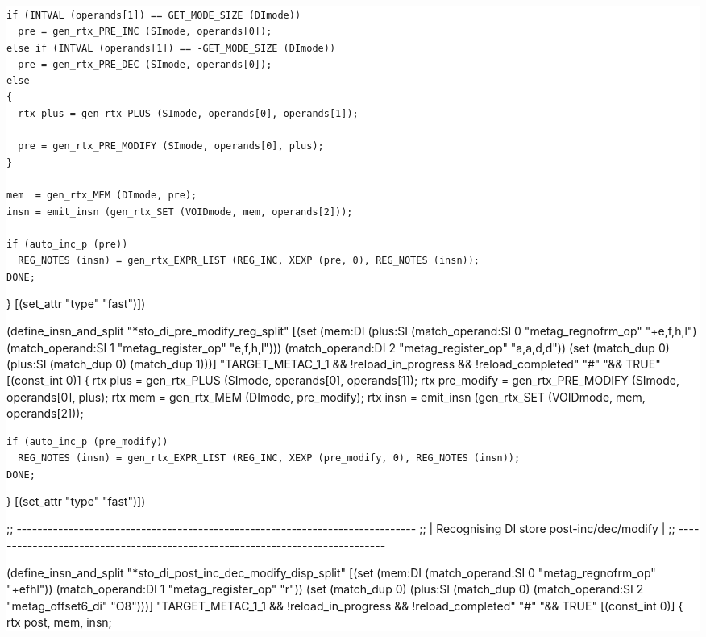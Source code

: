     if (INTVAL (operands[1]) == GET_MODE_SIZE (DImode))
      pre = gen_rtx_PRE_INC (SImode, operands[0]);
    else if (INTVAL (operands[1]) == -GET_MODE_SIZE (DImode))
      pre = gen_rtx_PRE_DEC (SImode, operands[0]);
    else
    {
      rtx plus = gen_rtx_PLUS (SImode, operands[0], operands[1]);

      pre = gen_rtx_PRE_MODIFY (SImode, operands[0], plus);
    }

    mem  = gen_rtx_MEM (DImode, pre);
    insn = emit_insn (gen_rtx_SET (VOIDmode, mem, operands[2]));

    if (auto_inc_p (pre))
      REG_NOTES (insn) = gen_rtx_EXPR_LIST (REG_INC, XEXP (pre, 0), REG_NOTES (insn));
    DONE;
  }
  [(set_attr "type" "fast")])

(define_insn_and_split "*sto_di_pre_modify_reg_split"
  [(set (mem:DI (plus:SI (match_operand:SI 0 "metag_regnofrm_op" "+e,f,h,l")
                         (match_operand:SI 1 "metag_register_op"  "e,f,h,l")))
        (match_operand:DI                  2 "metag_register_op"  "a,a,d,d"))
   (set (match_dup 0)
        (plus:SI (match_dup 0)
                 (match_dup 1)))]
  "TARGET_METAC_1_1
   && !reload_in_progress && !reload_completed"
  "#"
  "&& TRUE"
  [(const_int 0)]
  {
    rtx plus       = gen_rtx_PLUS (SImode, operands[0], operands[1]);
    rtx pre_modify = gen_rtx_PRE_MODIFY (SImode, operands[0], plus);
    rtx mem        = gen_rtx_MEM (DImode, pre_modify);
    rtx insn       = emit_insn (gen_rtx_SET (VOIDmode, mem, operands[2]));

    if (auto_inc_p (pre_modify))
      REG_NOTES (insn) = gen_rtx_EXPR_LIST (REG_INC, XEXP (pre_modify, 0), REG_NOTES (insn));
    DONE;
  }
  [(set_attr "type" "fast")])

;; -----------------------------------------------------------------------------
;; | Recognising DI store post-inc/dec/modify                                   | 
;; -----------------------------------------------------------------------------

(define_insn_and_split "*sto_di_post_inc_dec_modify_disp_split"
  [(set (mem:DI (match_operand:SI  0 "metag_regnofrm_op" "+efhl"))
        (match_operand:DI          1 "metag_register_op"  "r"))
   (set (match_dup 0)
        (plus:SI (match_dup 0)
                 (match_operand:SI 2 "metag_offset6_di"  "O8")))]
  "TARGET_METAC_1_1
   && !reload_in_progress && !reload_completed"
  "#"
  "&& TRUE"
  [(const_int 0)]
  {
    rtx post, mem, insn;
